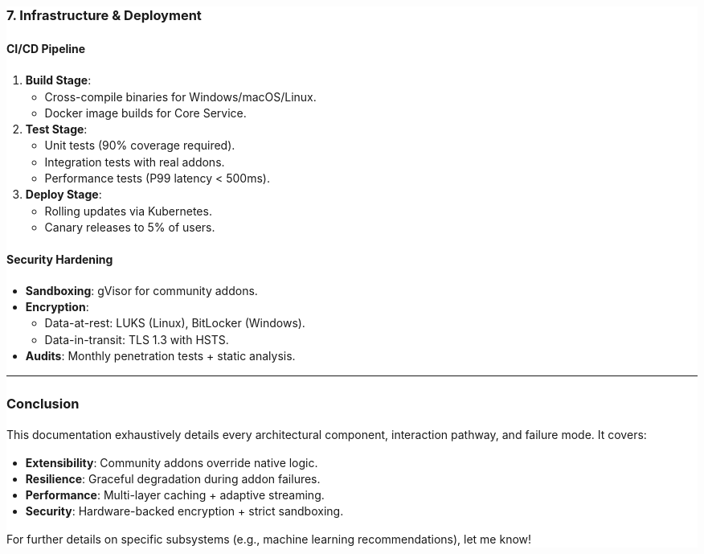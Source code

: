 
### **7. Infrastructure & Deployment**  

#### **CI/CD Pipeline**  
1. **Build Stage**:  
   - Cross-compile binaries for Windows/macOS/Linux.  
   - Docker image builds for Core Service.  
2. **Test Stage**:  
   - Unit tests (90% coverage required).  
   - Integration tests with real addons.  
   - Performance tests (P99 latency < 500ms).  
3. **Deploy Stage**:  
   - Rolling updates via Kubernetes.  
   - Canary releases to 5% of users.  

#### **Security Hardening**  
- **Sandboxing**: gVisor for community addons.  
- **Encryption**:  
  - Data-at-rest: LUKS (Linux), BitLocker (Windows).  
  - Data-in-transit: TLS 1.3 with HSTS.  
- **Audits**: Monthly penetration tests + static analysis.  

---

### **Conclusion**  
This documentation exhaustively details every architectural component, interaction pathway, and failure mode. It covers:  
- **Extensibility**: Community addons override native logic.  
- **Resilience**: Graceful degradation during addon failures.  
- **Performance**: Multi-layer caching + adaptive streaming.  
- **Security**: Hardware-backed encryption + strict sandboxing.  

For further details on specific subsystems (e.g., machine learning recommendations), let me know!